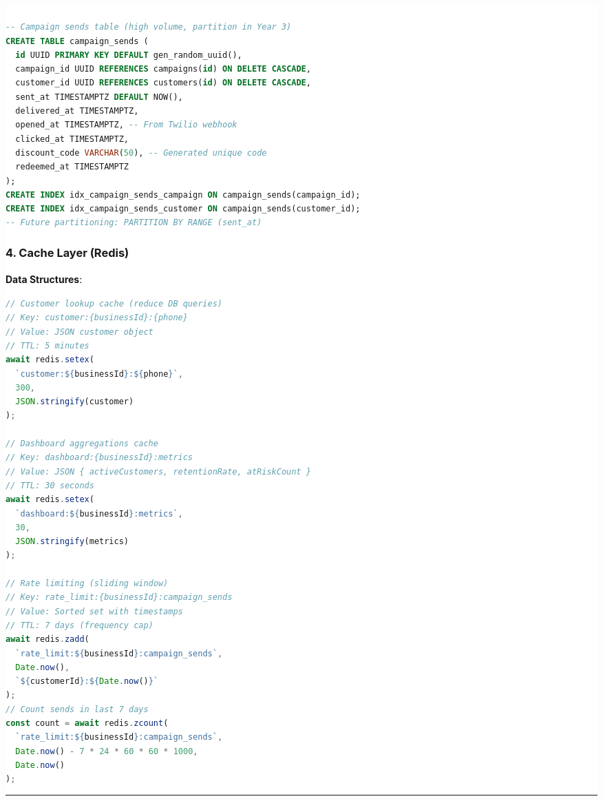 ```sql

-- Campaign sends table (high volume, partition in Year 3)
CREATE TABLE campaign_sends (
  id UUID PRIMARY KEY DEFAULT gen_random_uuid(),
  campaign_id UUID REFERENCES campaigns(id) ON DELETE CASCADE,
  customer_id UUID REFERENCES customers(id) ON DELETE CASCADE,
  sent_at TIMESTAMPTZ DEFAULT NOW(),
  delivered_at TIMESTAMPTZ,
  opened_at TIMESTAMPTZ, -- From Twilio webhook
  clicked_at TIMESTAMPTZ,
  discount_code VARCHAR(50), -- Generated unique code
  redeemed_at TIMESTAMPTZ
);
CREATE INDEX idx_campaign_sends_campaign ON campaign_sends(campaign_id);
CREATE INDEX idx_campaign_sends_customer ON campaign_sends(customer_id);
-- Future partitioning: PARTITION BY RANGE (sent_at)
```

### 4. Cache Layer (Redis)

**Data Structures**:
```typescript
// Customer lookup cache (reduce DB queries)
// Key: customer:{businessId}:{phone}
// Value: JSON customer object
// TTL: 5 minutes
await redis.setex(
  `customer:${businessId}:${phone}`,
  300,
  JSON.stringify(customer)
);

// Dashboard aggregations cache
// Key: dashboard:{businessId}:metrics
// Value: JSON { activeCustomers, retentionRate, atRiskCount }
// TTL: 30 seconds
await redis.setex(
  `dashboard:${businessId}:metrics`,
  30,
  JSON.stringify(metrics)
);

// Rate limiting (sliding window)
// Key: rate_limit:{businessId}:campaign_sends
// Value: Sorted set with timestamps
// TTL: 7 days (frequency cap)
await redis.zadd(
  `rate_limit:${businessId}:campaign_sends`,
  Date.now(),
  `${customerId}:${Date.now()}`
);
// Count sends in last 7 days
const count = await redis.zcount(
  `rate_limit:${businessId}:campaign_sends`,
  Date.now() - 7 * 24 * 60 * 60 * 1000,
  Date.now()
);
```

---
